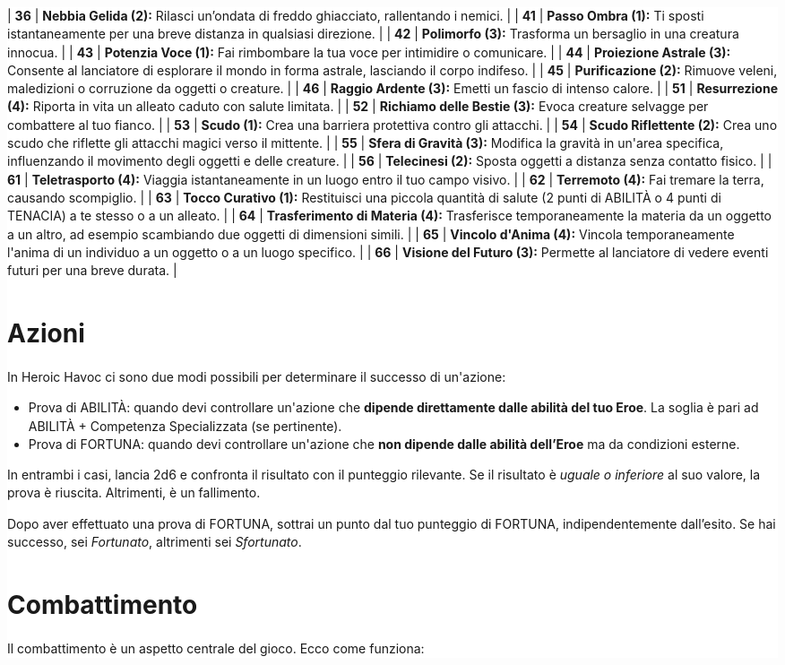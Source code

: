 | **36** | **Nebbia Gelida (2):** Rilasci un’ondata di freddo ghiacciato, rallentando i nemici. |
| **41** | **Passo Ombra (1):** Ti sposti istantaneamente per una breve distanza in qualsiasi direzione. |
| **42** | **Polimorfo (3):** Trasforma un bersaglio in una creatura innocua. |
| **43** | **Potenzia Voce (1):** Fai rimbombare la tua voce per intimidire o comunicare. |
| **44** | **Proiezione Astrale (3):** Consente al lanciatore di esplorare il mondo in forma astrale, lasciando il corpo indifeso. |
| **45** | **Purificazione (2):** Rimuove veleni, maledizioni o corruzione da oggetti o creature. |
| **46** | **Raggio Ardente (3):** Emetti un fascio di intenso calore. |
| **51** | **Resurrezione (4):** Riporta in vita un alleato caduto con salute limitata. |
| **52** | **Richiamo delle Bestie (3):** Evoca creature selvagge per combattere al tuo fianco. |
| **53** | **Scudo (1):** Crea una barriera protettiva contro gli attacchi. |
| **54** | **Scudo Riflettente (2):** Crea uno scudo che riflette gli attacchi magici verso il mittente. |
| **55** | **Sfera di Gravità (3):** Modifica la gravità in un'area specifica, influenzando il movimento degli oggetti e delle creature. |
| **56** | **Telecinesi (2):** Sposta oggetti a distanza senza contatto fisico. |
| **61** | **Teletrasporto (4):** Viaggia istantaneamente in un luogo entro il tuo campo visivo. |
| **62** | **Terremoto (4):** Fai tremare la terra, causando scompiglio. |
| **63** | **Tocco Curativo (1):** Restituisci una piccola quantità di salute (2 punti di ABILITÀ o 4 punti di TENACIA) a te stesso o a un alleato. |
| **64** | **Trasferimento di Materia (4):** Trasferisce temporaneamente la materia da un oggetto a un altro, ad esempio scambiando due oggetti di dimensioni simili. |
| **65** | **Vincolo d'Anima (4):** Vincola temporaneamente l'anima di un individuo a un oggetto o a un luogo specifico. |
| **66** | **Visione del Futuro (3):** Permette al lanciatore di vedere eventi futuri per una breve durata. |

# Azioni

In Heroic Havoc ci sono due modi possibili per determinare il successo di un'azione:

* Prova di ABILITÀ: quando devi controllare un'azione che **dipende direttamente dalle abilità del tuo Eroe**. La soglia è pari ad ABILITÀ \+ Competenza Specializzata (se pertinente).  
* Prova di FORTUNA: quando devi controllare un'azione che **non dipende dalle abilità dell’Eroe** ma da condizioni esterne.

In entrambi i casi, lancia 2d6 e confronta il risultato con il punteggio rilevante. Se il risultato è *uguale o inferiore* al suo valore, la prova è riuscita. Altrimenti, è un fallimento.

Dopo aver effettuato una prova di FORTUNA, sottrai un punto dal tuo punteggio di FORTUNA, indipendentemente dall’esito. Se hai successo, sei *Fortunato*, altrimenti sei *Sfortunato*.

# Combattimento

Il combattimento è un aspetto centrale del gioco. Ecco come funziona:
